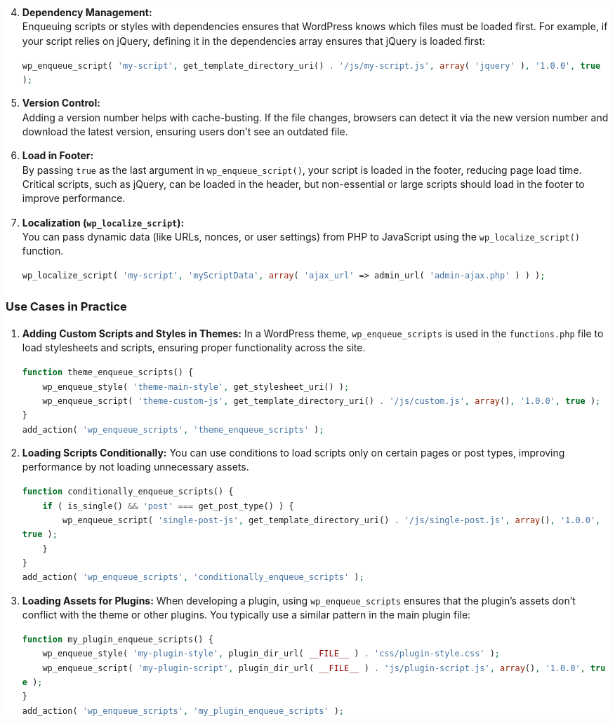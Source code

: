 4. **Dependency Management:**  
   Enqueuing scripts or styles with dependencies ensures that WordPress knows which files must be loaded first. For example, if your script relies on jQuery, defining it in the dependencies array ensures that jQuery is loaded first:
   ```php
   wp_enqueue_script( 'my-script', get_template_directory_uri() . '/js/my-script.js', array( 'jquery' ), '1.0.0', true );
   ```

5. **Version Control:**  
   Adding a version number helps with cache-busting. If the file changes, browsers can detect it via the new version number and download the latest version, ensuring users don’t see an outdated file.

6. **Load in Footer:**  
   By passing `true` as the last argument in `wp_enqueue_script()`, your script is loaded in the footer, reducing page load time. Critical scripts, such as jQuery, can be loaded in the header, but non-essential or large scripts should load in the footer to improve performance.

7. **Localization (`wp_localize_script`):**  
   You can pass dynamic data (like URLs, nonces, or user settings) from PHP to JavaScript using the `wp_localize_script()` function.
   ```php
   wp_localize_script( 'my-script', 'myScriptData', array( 'ajax_url' => admin_url( 'admin-ajax.php' ) ) );
   ```

### Use Cases in Practice

1. **Adding Custom Scripts and Styles in Themes:**
   In a WordPress theme, `wp_enqueue_scripts` is used in the `functions.php` file to load stylesheets and scripts, ensuring proper functionality across the site.
   ```php
   function theme_enqueue_scripts() {
       wp_enqueue_style( 'theme-main-style', get_stylesheet_uri() );
       wp_enqueue_script( 'theme-custom-js', get_template_directory_uri() . '/js/custom.js', array(), '1.0.0', true );
   }
   add_action( 'wp_enqueue_scripts', 'theme_enqueue_scripts' );
   ```

2. **Loading Scripts Conditionally:**
   You can use conditions to load scripts only on certain pages or post types, improving performance by not loading unnecessary assets.
   ```php
   function conditionally_enqueue_scripts() {
       if ( is_single() && 'post' === get_post_type() ) {
           wp_enqueue_script( 'single-post-js', get_template_directory_uri() . '/js/single-post.js', array(), '1.0.0', true );
       }
   }
   add_action( 'wp_enqueue_scripts', 'conditionally_enqueue_scripts' );
   ```

3. **Loading Assets for Plugins:**
   When developing a plugin, using `wp_enqueue_scripts` ensures that the plugin’s assets don’t conflict with the theme or other plugins. You typically use a similar pattern in the main plugin file:
   ```php
   function my_plugin_enqueue_scripts() {
       wp_enqueue_style( 'my-plugin-style', plugin_dir_url( __FILE__ ) . 'css/plugin-style.css' );
       wp_enqueue_script( 'my-plugin-script', plugin_dir_url( __FILE__ ) . 'js/plugin-script.js', array(), '1.0.0', true );
   }
   add_action( 'wp_enqueue_scripts', 'my_plugin_enqueue_scripts' );
   ```
